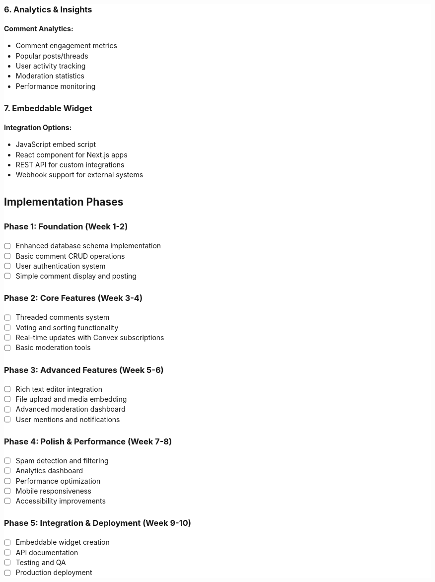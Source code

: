 ### 6. Analytics & Insights

**Comment Analytics:**
- Comment engagement metrics
- Popular posts/threads
- User activity tracking
- Moderation statistics
- Performance monitoring

### 7. Embeddable Widget

**Integration Options:**
- JavaScript embed script
- React component for Next.js apps
- REST API for custom integrations
- Webhook support for external systems

## Implementation Phases

### Phase 1: Foundation (Week 1-2)
- [ ] Enhanced database schema implementation
- [ ] Basic comment CRUD operations
- [ ] User authentication system
- [ ] Simple comment display and posting

### Phase 2: Core Features (Week 3-4)
- [ ] Threaded comments system
- [ ] Voting and sorting functionality
- [ ] Real-time updates with Convex subscriptions
- [ ] Basic moderation tools

### Phase 3: Advanced Features (Week 5-6)
- [ ] Rich text editor integration
- [ ] File upload and media embedding
- [ ] Advanced moderation dashboard
- [ ] User mentions and notifications

### Phase 4: Polish & Performance (Week 7-8)
- [ ] Spam detection and filtering
- [ ] Analytics dashboard
- [ ] Performance optimization
- [ ] Mobile responsiveness
- [ ] Accessibility improvements

### Phase 5: Integration & Deployment (Week 9-10)
- [ ] Embeddable widget creation
- [ ] API documentation
- [ ] Testing and QA
- [ ] Production deployment
